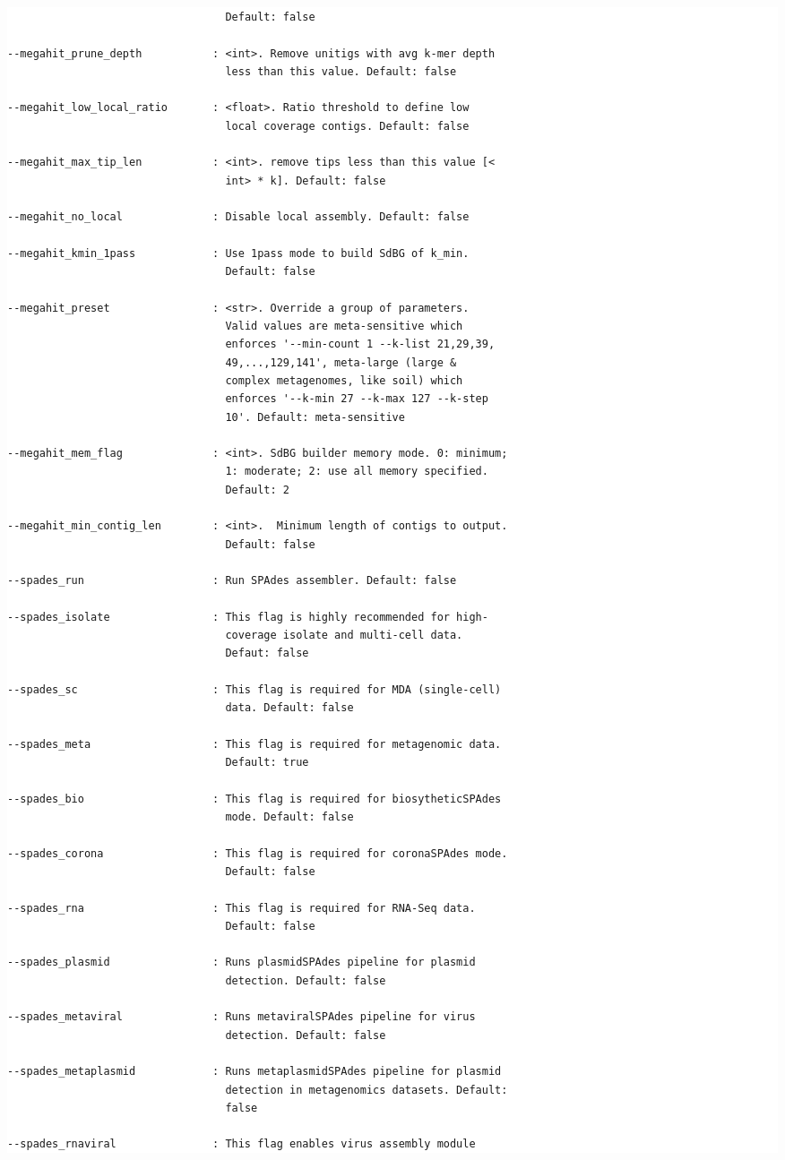```text
                                  Default: false

--megahit_prune_depth           : <int>. Remove unitigs with avg k-mer depth 
                                  less than this value. Default: false

--megahit_low_local_ratio       : <float>. Ratio threshold to define low 
                                  local coverage contigs. Default: false

--megahit_max_tip_len           : <int>. remove tips less than this value [<
                                  int> * k]. Default: false

--megahit_no_local              : Disable local assembly. Default: false

--megahit_kmin_1pass            : Use 1pass mode to build SdBG of k_min. 
                                  Default: false

--megahit_preset                : <str>. Override a group of parameters. 
                                  Valid values are meta-sensitive which 
                                  enforces '--min-count 1 --k-list 21,29,39,
                                  49,...,129,141', meta-large (large & 
                                  complex metagenomes, like soil) which 
                                  enforces '--k-min 27 --k-max 127 --k-step 
                                  10'. Default: meta-sensitive

--megahit_mem_flag              : <int>. SdBG builder memory mode. 0: minimum; 
                                  1: moderate; 2: use all memory specified. 
                                  Default: 2

--megahit_min_contig_len        : <int>.  Minimum length of contigs to output. 
                                  Default: false

--spades_run                    : Run SPAdes assembler. Default: false

--spades_isolate                : This flag is highly recommended for high-
                                  coverage isolate and multi-cell data. 
                                  Defaut: false

--spades_sc                     : This flag is required for MDA (single-cell) 
                                  data. Default: false

--spades_meta                   : This flag is required for metagenomic data. 
                                  Default: true

--spades_bio                    : This flag is required for biosytheticSPAdes 
                                  mode. Default: false

--spades_corona                 : This flag is required for coronaSPAdes mode. 
                                  Default: false

--spades_rna                    : This flag is required for RNA-Seq data. 
                                  Default: false

--spades_plasmid                : Runs plasmidSPAdes pipeline for plasmid 
                                  detection. Default: false

--spades_metaviral              : Runs metaviralSPAdes pipeline for virus 
                                  detection. Default: false

--spades_metaplasmid            : Runs metaplasmidSPAdes pipeline for plasmid 
                                  detection in metagenomics datasets. Default: 
                                  false

--spades_rnaviral               : This flag enables virus assembly module 
```